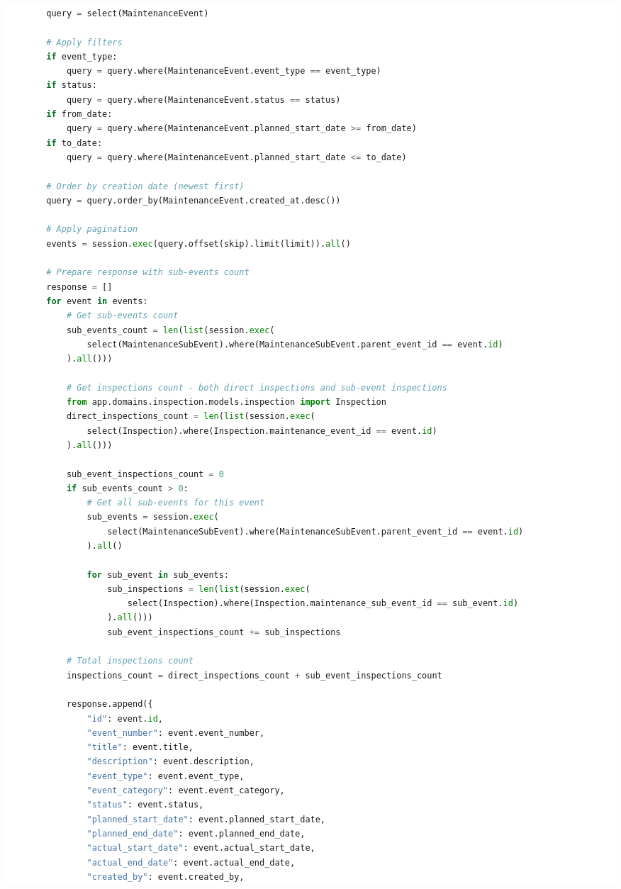 ```python
        query = select(MaintenanceEvent)
        
        # Apply filters
        if event_type:
            query = query.where(MaintenanceEvent.event_type == event_type)
        if status:
            query = query.where(MaintenanceEvent.status == status)
        if from_date:
            query = query.where(MaintenanceEvent.planned_start_date >= from_date)
        if to_date:
            query = query.where(MaintenanceEvent.planned_start_date <= to_date)
        
        # Order by creation date (newest first)
        query = query.order_by(MaintenanceEvent.created_at.desc())
        
        # Apply pagination
        events = session.exec(query.offset(skip).limit(limit)).all()
        
        # Prepare response with sub-events count
        response = []
        for event in events:
            # Get sub-events count
            sub_events_count = len(list(session.exec(
                select(MaintenanceSubEvent).where(MaintenanceSubEvent.parent_event_id == event.id)
            ).all()))
            
            # Get inspections count - both direct inspections and sub-event inspections
            from app.domains.inspection.models.inspection import Inspection
            direct_inspections_count = len(list(session.exec(
                select(Inspection).where(Inspection.maintenance_event_id == event.id)
            ).all()))
            
            sub_event_inspections_count = 0
            if sub_events_count > 0:
                # Get all sub-events for this event
                sub_events = session.exec(
                    select(MaintenanceSubEvent).where(MaintenanceSubEvent.parent_event_id == event.id)
                ).all()
                
                for sub_event in sub_events:
                    sub_inspections = len(list(session.exec(
                        select(Inspection).where(Inspection.maintenance_sub_event_id == sub_event.id)
                    ).all()))
                    sub_event_inspections_count += sub_inspections
            
            # Total inspections count
            inspections_count = direct_inspections_count + sub_event_inspections_count
            
            response.append({
                "id": event.id,
                "event_number": event.event_number,
                "title": event.title,
                "description": event.description,
                "event_type": event.event_type,
                "event_category": event.event_category,
                "status": event.status,
                "planned_start_date": event.planned_start_date,
                "planned_end_date": event.planned_end_date,
                "actual_start_date": event.actual_start_date,
                "actual_end_date": event.actual_end_date,
                "created_by": event.created_by,
```
